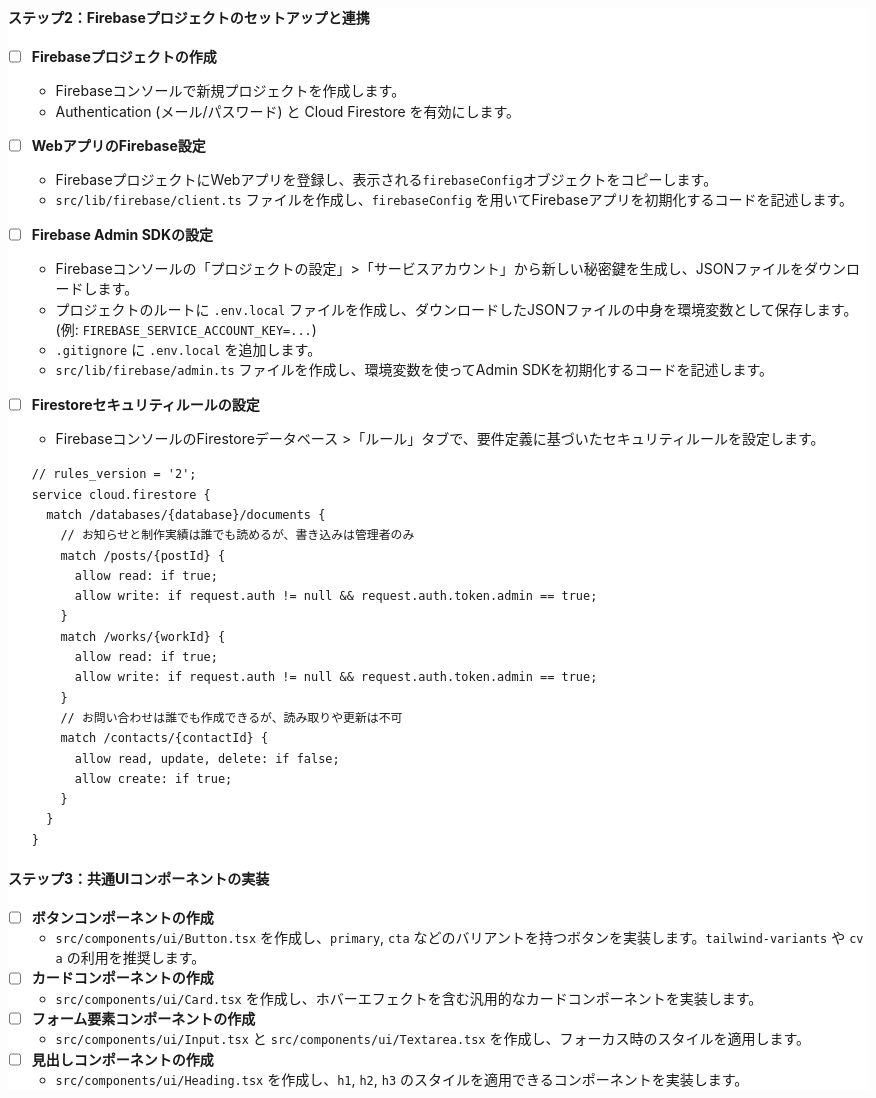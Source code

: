 #### **ステップ2：Firebaseプロジェクトのセットアップと連携**

  - [ ] **Firebaseプロジェクトの作成**

      * Firebaseコンソールで新規プロジェクトを作成します。
      * Authentication (メール/パスワード) と Cloud Firestore を有効にします。

  - [ ] **WebアプリのFirebase設定**

      * FirebaseプロジェクトにWebアプリを登録し、表示される`firebaseConfig`オブジェクトをコピーします。
      * `src/lib/firebase/client.ts` ファイルを作成し、`firebaseConfig` を用いてFirebaseアプリを初期化するコードを記述します。

  - [ ] **Firebase Admin SDKの設定**

      * Firebaseコンソールの「プロジェクトの設定」\>「サービスアカウント」から新しい秘密鍵を生成し、JSONファイルをダウンロードします。
      * プロジェクトのルートに `.env.local` ファイルを作成し、ダウンロードしたJSONファイルの中身を環境変数として保存します。(例: `FIREBASE_SERVICE_ACCOUNT_KEY=...`)
      * `.gitignore` に `.env.local` を追加します。
      * `src/lib/firebase/admin.ts` ファイルを作成し、環境変数を使ってAdmin SDKを初期化するコードを記述します。

  - [ ] **Firestoreセキュリティルールの設定**

      * FirebaseコンソールのFirestoreデータベース \>「ルール」タブで、要件定義に基づいたセキュリティルールを設定します。

    <!-- end list -->

    ```
    // rules_version = '2';
    service cloud.firestore {
      match /databases/{database}/documents {
        // お知らせと制作実績は誰でも読めるが、書き込みは管理者のみ
        match /posts/{postId} {
          allow read: if true;
          allow write: if request.auth != null && request.auth.token.admin == true;
        }
        match /works/{workId} {
          allow read: if true;
          allow write: if request.auth != null && request.auth.token.admin == true;
        }
        // お問い合わせは誰でも作成できるが、読み取りや更新は不可
        match /contacts/{contactId} {
          allow read, update, delete: if false;
          allow create: if true;
        }
      }
    }
    ```

#### **ステップ3：共通UIコンポーネントの実装**

  - [ ] **ボタンコンポーネントの作成**
      * `src/components/ui/Button.tsx` を作成し、`primary`, `cta` などのバリアントを持つボタンを実装します。`tailwind-variants` や `cva` の利用を推奨します。
  - [ ] **カードコンポーネントの作成**
      * `src/components/ui/Card.tsx` を作成し、ホバーエフェクトを含む汎用的なカードコンポーネントを実装します。
  - [ ] **フォーム要素コンポーネントの作成**
      * `src/components/ui/Input.tsx` と `src/components/ui/Textarea.tsx` を作成し、フォーカス時のスタイルを適用します。
  - [ ] **見出しコンポーネントの作成**
      * `src/components/ui/Heading.tsx` を作成し、`h1`, `h2`, `h3` のスタイルを適用できるコンポーネントを実装します。
